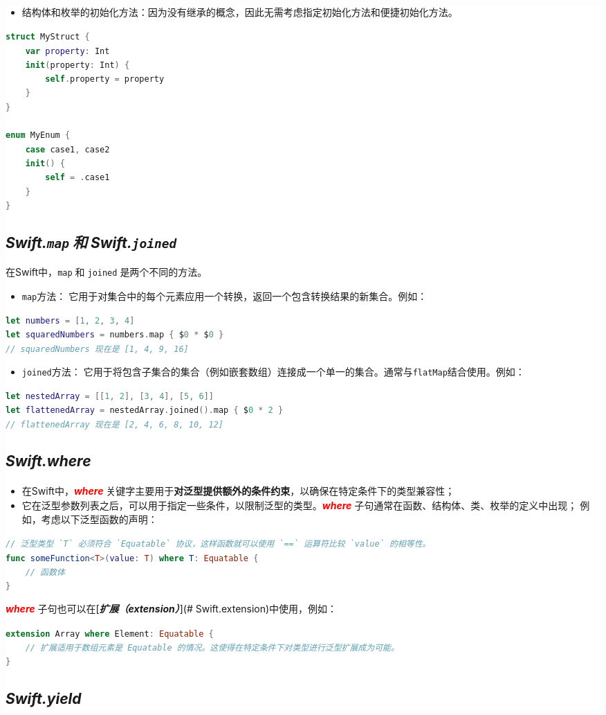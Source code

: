 * 结构体和枚举的初始化方法：因为没有继承的概念，因此无需考虑指定初始化方法和便捷初始化方法。

```swift
struct MyStruct {
    var property: Int
    init(property: Int) {
        self.property = property
    }
}

enum MyEnum {
    case case1, case2
    init() {
        self = .case1
    }
}
```

## ***Swift.`map` 和 Swift.`joined`***

在Swift中，`map` 和 `joined` 是两个不同的方法。
* `map`方法： 它用于对集合中的每个元素应用一个转换，返回一个包含转换结果的新集合。例如：
```swift
let numbers = [1, 2, 3, 4]
let squaredNumbers = numbers.map { $0 * $0 }
// squaredNumbers 现在是 [1, 4, 9, 16]
```
* `joined`方法： 它用于将包含子集合的集合（例如嵌套数组）连接成一个单一的集合。通常与`flatMap`结合使用。例如：
```swift
let nestedArray = [[1, 2], [3, 4], [5, 6]]
let flattenedArray = nestedArray.joined().map { $0 * 2 }
// flattenedArray 现在是 [2, 4, 6, 8, 10, 12]
```
## ***Swift.where***

* 在Swift中，<font color="red">***where***</font> 关键字主要用于**对泛型提供额外的条件约束**，以确保在特定条件下的类型兼容性；
* 它在泛型参数列表之后，可以用于指定一些条件，以限制泛型的类型。<font color="red">***where***</font> 子句通常在函数、结构体、类、枚举的定义中出现；
例如，考虑以下泛型函数的声明：
```swift
// 泛型类型 `T` 必须符合 `Equatable` 协议，这样函数就可以使用 `==` 运算符比较 `value` 的相等性。
func someFunction<T>(value: T) where T: Equatable {
    // 函数体
}
```
<font color="red">***where***</font> 子句也可以在[***扩展（extension）***](# Swift.extension)中使用，例如：

```swift
extension Array where Element: Equatable {
    // 扩展适用于数组元素是 Equatable 的情况。这使得在特定条件下对类型进行泛型扩展成为可能。
}
```
## ***Swift.yield***
